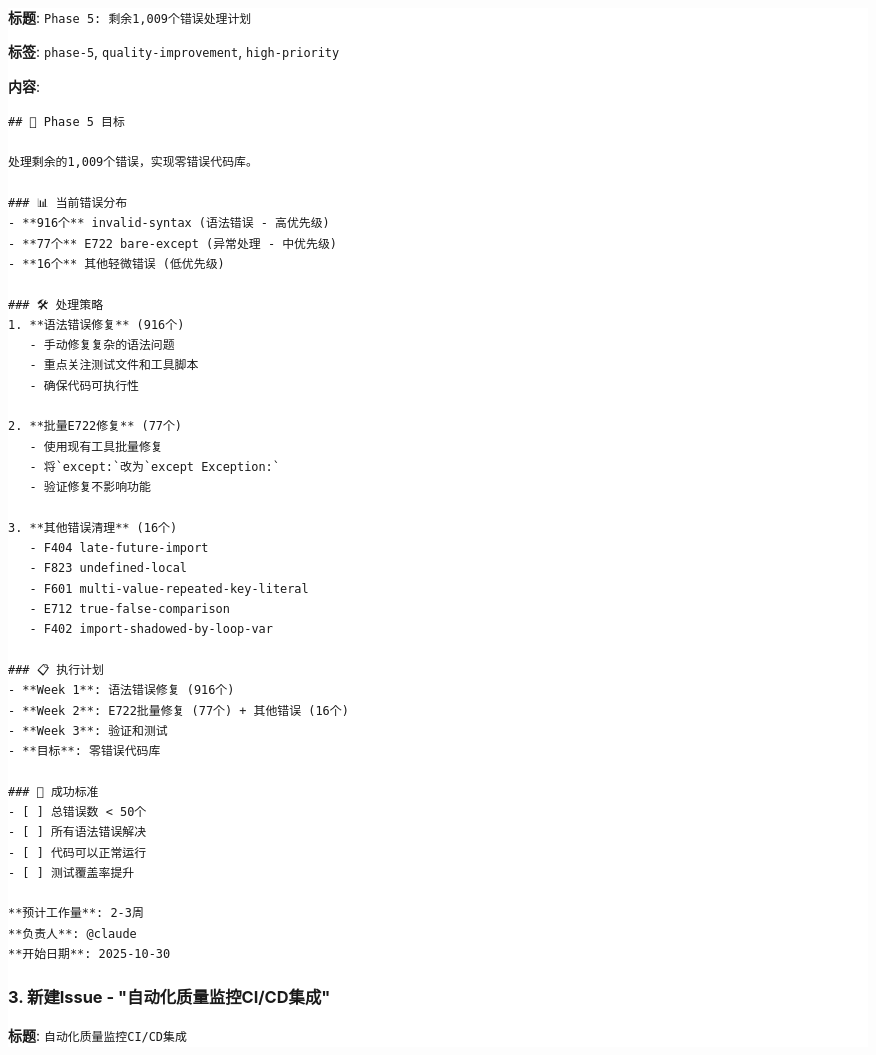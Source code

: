 **标题**: `Phase 5: 剩余1,009个错误处理计划`

**标签**: `phase-5`, `quality-improvement`, `high-priority`

**内容**:
```
## 🎯 Phase 5 目标

处理剩余的1,009个错误，实现零错误代码库。

### 📊 当前错误分布
- **916个** invalid-syntax (语法错误 - 高优先级)
- **77个** E722 bare-except (异常处理 - 中优先级)
- **16个** 其他轻微错误 (低优先级)

### 🛠️ 处理策略
1. **语法错误修复** (916个)
   - 手动修复复杂的语法问题
   - 重点关注测试文件和工具脚本
   - 确保代码可执行性

2. **批量E722修复** (77个)
   - 使用现有工具批量修复
   - 将`except:`改为`except Exception:`
   - 验证修复不影响功能

3. **其他错误清理** (16个)
   - F404 late-future-import
   - F823 undefined-local
   - F601 multi-value-repeated-key-literal
   - E712 true-false-comparison
   - F402 import-shadowed-by-loop-var

### 📋 执行计划
- **Week 1**: 语法错误修复 (916个)
- **Week 2**: E722批量修复 (77个) + 其他错误 (16个)
- **Week 3**: 验证和测试
- **目标**: 零错误代码库

### 🎯 成功标准
- [ ] 总错误数 < 50个
- [ ] 所有语法错误解决
- [ ] 代码可以正常运行
- [ ] 测试覆盖率提升

**预计工作量**: 2-3周
**负责人**: @claude
**开始日期**: 2025-10-30
```

### 3. 新建Issue - "自动化质量监控CI/CD集成"

**标题**: `自动化质量监控CI/CD集成`
